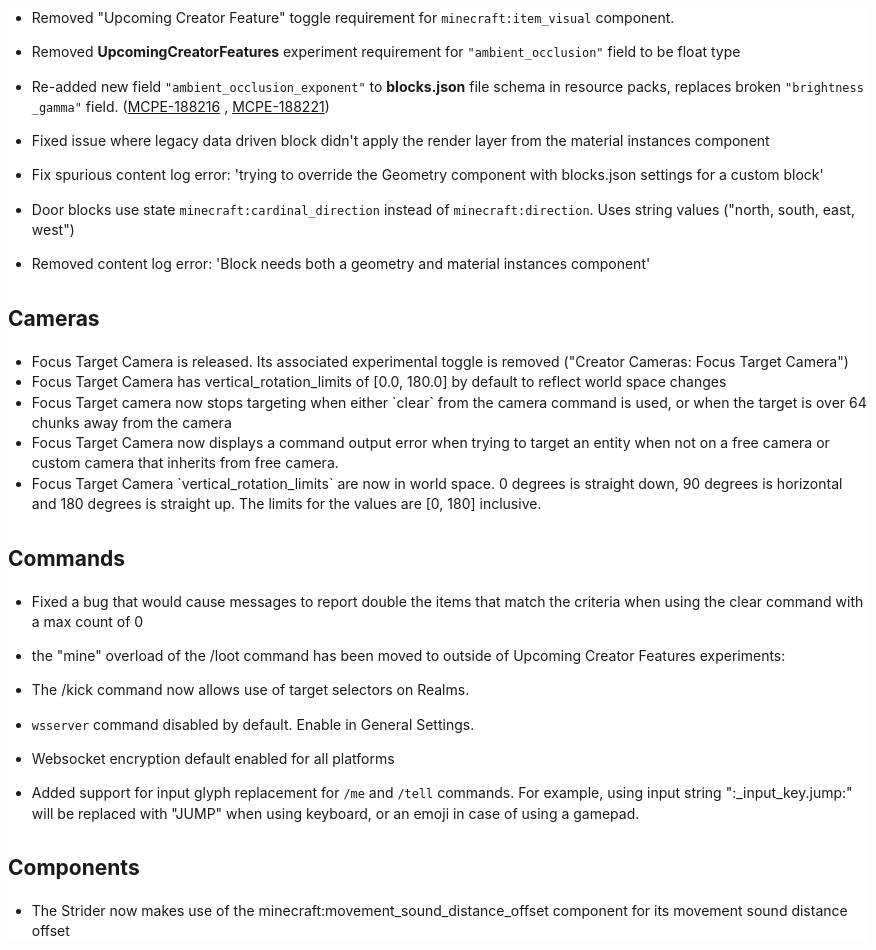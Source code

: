 - Removed "Upcoming Creator Feature" toggle requirement for `minecraft:item_visual` component.

- Removed **UpcomingCreatorFeatures** experiment requirement for `"ambient_occlusion"` field to be float type

- Re-added new field `"ambient_occlusion_exponent"` to **blocks.json** file schema in resource packs, replaces broken `"brightness_gamma"` field. ([MCPE-188216](https://bugs.mojang.com/browse/MCPE-188216) , [MCPE-188221](https://bugs.mojang.com/browse/MCPE-188221))

- Fixed issue where legacy data driven block didn't apply the render layer from the material instances component

- Fix spurious content log error: 'trying to override the Geometry component with blocks.json settings for a custom block'

- Door blocks use state `minecraft:cardinal_direction` instead of `minecraft:direction`. Uses string values ("north, south, east, west")

- Removed content log error: 'Block needs both a geometry and material instances component'

## Cameras

- Focus Target Camera is released. Its associated experimental toggle is removed ("Creator Cameras: Focus Target Camera")
- Focus Target Camera has vertical_rotation_limits of \[0.0, 180.0\] by default to reflect world space changes
- Focus Target camera now stops targeting when either \`clear\` from the camera command is used, or when the target is over 64 chunks away from the camera
- Focus Target Camera now displays a command output error when trying to target an entity when not on a free camera or custom camera that inherits from free camera.
- Focus Target Camera \`vertical_rotation_limits\` are now in world space. 0 degrees is straight down, 90 degrees is horizontal and 180 degrees is straight up. The limits for the values are \[0, 180\] inclusive.

## Commands

- Fixed a bug that would cause messages to report double the items that match the criteria when using the clear command with a max count of 0

- the "mine" overload of the /loot command has been moved to outside of Upcoming Creator Features experiments:

- The /kick command now allows use of target selectors on Realms.

- `wsserver` command disabled by default. Enable in General Settings.

- Websocket encryption default enabled for all platforms

- Added support for input glyph replacement for `/me` and `/tell` commands. For example, using input string ":\_input_key.jump:" will be replaced with "JUMP" when using keyboard, or an emoji in case of using a gamepad.

## Components

- The Strider now makes use of the minecraft:movement_sound_distance_offset component for its movement sound distance offset
